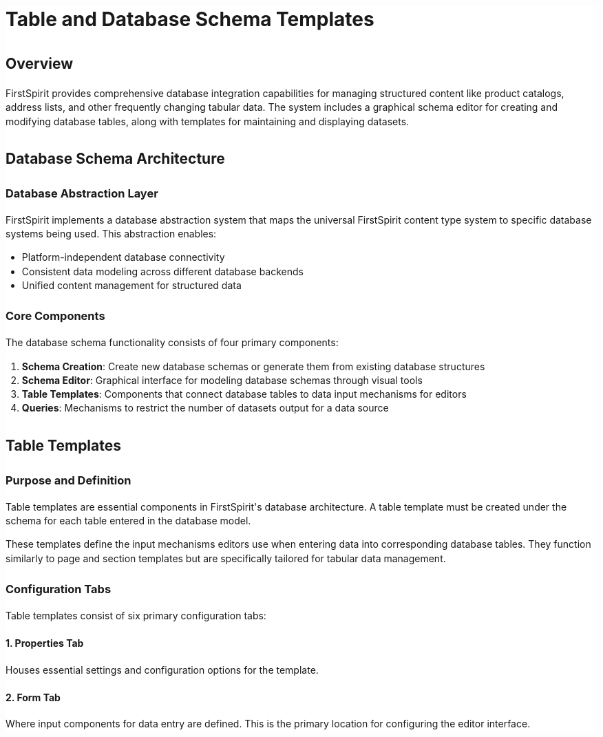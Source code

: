 # Table and Database Schema Templates

## Overview

FirstSpirit provides comprehensive database integration capabilities for managing structured content like product catalogs, address lists, and other frequently changing tabular data. The system includes a graphical schema editor for creating and modifying database tables, along with templates for maintaining and displaying datasets.

## Database Schema Architecture

### Database Abstraction Layer

FirstSpirit implements a database abstraction system that maps the universal FirstSpirit content type system to specific database systems being used. This abstraction enables:

- Platform-independent database connectivity
- Consistent data modeling across different database backends
- Unified content management for structured data

### Core Components

The database schema functionality consists of four primary components:

1. **Schema Creation**: Create new database schemas or generate them from existing database structures
2. **Schema Editor**: Graphical interface for modeling database schemas through visual tools
3. **Table Templates**: Components that connect database tables to data input mechanisms for editors
4. **Queries**: Mechanisms to restrict the number of datasets output for a data source

## Table Templates

### Purpose and Definition

Table templates are essential components in FirstSpirit's database architecture. A table template must be created under the schema for each table entered in the database model.

These templates define the input mechanisms editors use when entering data into corresponding database tables. They function similarly to page and section templates but are specifically tailored for tabular data management.

### Configuration Tabs

Table templates consist of six primary configuration tabs:

#### 1. Properties Tab
Houses essential settings and configuration options for the template.

#### 2. Form Tab
Where input components for data entry are defined. This is the primary location for configuring the editor interface.
